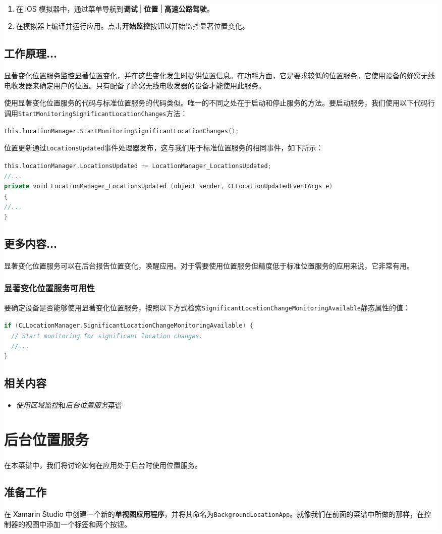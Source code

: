 1.  在 iOS 模拟器中，通过菜单导航到**调试** | **位置** | **高速公路驾驶**。

1.  在模拟器上编译并运行应用。点击**开始监控**按钮以开始监控显著位置变化。

## 工作原理...

显著变化位置服务监控显著位置变化，并在这些变化发生时提供位置信息。在功耗方面，它是要求较低的位置服务。它使用设备的蜂窝无线电收发器来确定用户的位置。只有配备了蜂窝无线电收发器的设备才能使用此服务。

使用显著变化位置服务的代码与标准位置服务的代码类似。唯一的不同之处在于启动和停止服务的方法。要启动服务，我们使用以下代码行调用`StartMonitoringSignificantLocationChanges`方法：

```swift
this.locationManager.StartMonitoringSignificantLocationChanges();
```

位置更新通过`LocationsUpdated`事件处理器发布，这与我们用于标准位置服务的相同事件，如下所示：

```swift
this.locationManager.LocationsUpdated += LocationManager_LocationsUpdated;
//...
private void LocationManager_LocationsUpdated (object sender, CLLocationUpdatedEventArgs e)
{
//...
}
```

## 更多内容...

显著变化位置服务可以在后台报告位置变化，唤醒应用。对于需要使用位置服务但精度低于标准位置服务的应用来说，它非常有用。

### 显著变化位置服务可用性

要确定设备是否能够使用显著变化位置服务，按照以下方式检索`SignificantLocationChangeMonitoringAvailable`静态属性的值：

```swift
if (CLLocationManager.SignificantLocationChangeMonitoringAvailable) {
  // Start monitoring for significant location changes.
  //...
}
```

## 相关内容

+   *使用区域监控*和*后台位置服务*菜谱

# 后台位置服务

在本菜谱中，我们将讨论如何在应用处于后台时使用位置服务。

## 准备工作

在 Xamarin Studio 中创建一个新的**单视图应用程序**，并将其命名为`BackgroundLocationApp`。就像我们在前面的菜谱中所做的那样，在控制器的视图中添加一个标签和两个按钮。
